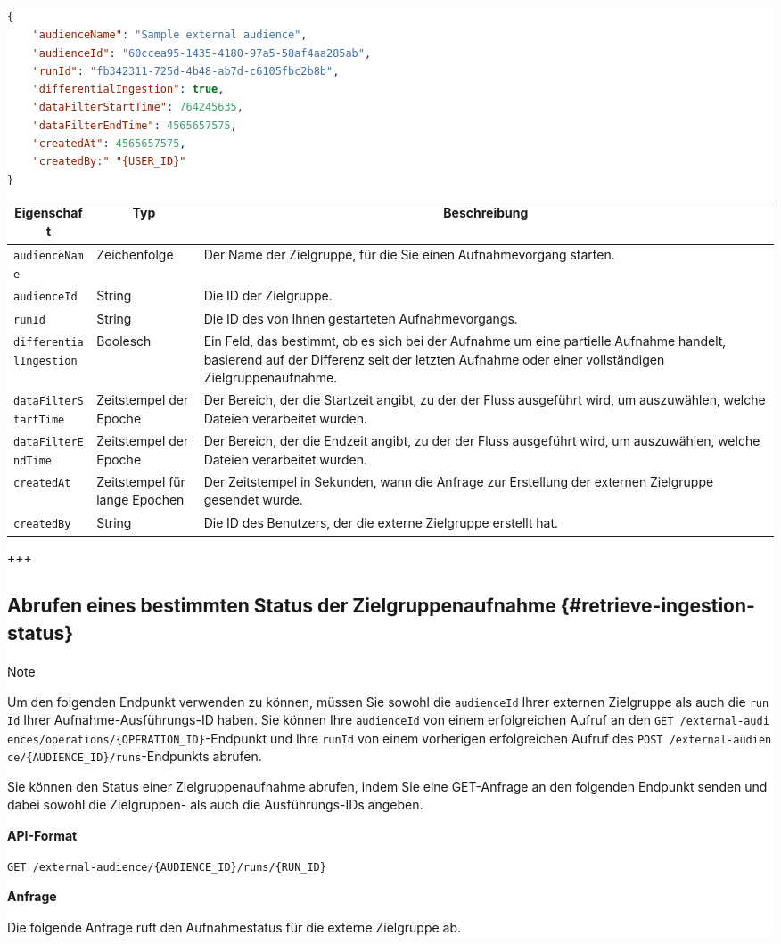 ```json
{
    "audienceName": "Sample external audience",
    "audienceId": "60ccea95-1435-4180-97a5-58af4aa285ab",
    "runId": "fb342311-725d-4b48-ab7d-c6105fbc2b8b",
    "differentialIngestion": true,
    "dataFilterStartTime": 764245635,
    "dataFilterEndTime": 4565657575,
    "createdAt": 4565657575,
    "createdBy:" "{USER_ID}"
}
```

| Eigenschaft | Typ | Beschreibung |
| -------- | ---- | ----------- |
| `audienceName` | Zeichenfolge | Der Name der Zielgruppe, für die Sie einen Aufnahmevorgang starten. |
| `audienceId` | String | Die ID der Zielgruppe. |
| `runId` | String | Die ID des von Ihnen gestarteten Aufnahmevorgangs. |
| `differentialIngestion` | Boolesch | Ein Feld, das bestimmt, ob es sich bei der Aufnahme um eine partielle Aufnahme handelt, basierend auf der Differenz seit der letzten Aufnahme oder einer vollständigen Zielgruppenaufnahme. |
| `dataFilterStartTime` | Zeitstempel der Epoche | Der Bereich, der die Startzeit angibt, zu der der Fluss ausgeführt wird, um auszuwählen, welche Dateien verarbeitet wurden. |
| `dataFilterEndTime` | Zeitstempel der Epoche | Der Bereich, der die Endzeit angibt, zu der der Fluss ausgeführt wird, um auszuwählen, welche Dateien verarbeitet wurden. |
| `createdAt` | Zeitstempel für lange Epochen | Der Zeitstempel in Sekunden, wann die Anfrage zur Erstellung der externen Zielgruppe gesendet wurde. |
| `createdBy` | String | Die ID des Benutzers, der die externe Zielgruppe erstellt hat. |

+++

## Abrufen eines bestimmten Status der Zielgruppenaufnahme {#retrieve-ingestion-status}

>[!NOTE]
>
>Um den folgenden Endpunkt verwenden zu können, müssen Sie sowohl die `audienceId` Ihrer externen Zielgruppe als auch die `runId` Ihrer Aufnahme-Ausführungs-ID haben. Sie können Ihre `audienceId` von einem erfolgreichen Aufruf an den `GET /external-audiences/operations/{OPERATION_ID}`-Endpunkt und Ihre `runId` von einem vorherigen erfolgreichen Aufruf des `POST /external-audience/{AUDIENCE_ID}/runs`-Endpunkts abrufen.

Sie können den Status einer Zielgruppenaufnahme abrufen, indem Sie eine GET-Anfrage an den folgenden Endpunkt senden und dabei sowohl die Zielgruppen- als auch die Ausführungs-IDs angeben.

**API-Format**

```http
GET /external-audience/{AUDIENCE_ID}/runs/{RUN_ID}
```

**Anfrage**

Die folgende Anfrage ruft den Aufnahmestatus für die externe Zielgruppe ab.
